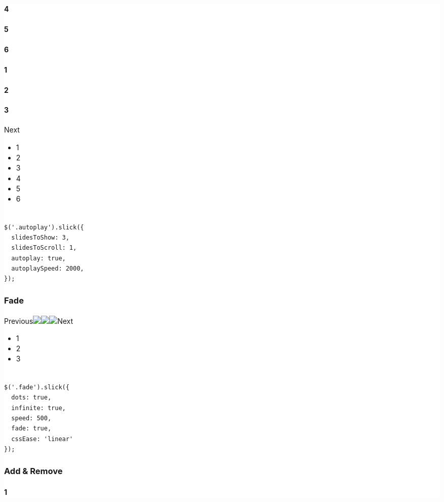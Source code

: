 #### 4

#### 5

#### 6

#### 1

#### 2

#### 3

Next

* 1
* 2
* 3
* 4
* 5
* 6

```text

$('.autoplay').slick({
  slidesToShow: 3,
  slidesToScroll: 1,
  autoplay: true,
  autoplaySpeed: 2000,
});
```

### Fade

Previous![](http://kenwheeler.github.io/slick/img/fonz1.png)![](http://kenwheeler.github.io/slick/img/fonz2.png)![](http://kenwheeler.github.io/slick/img/fonz3.png)Next

* 1
* 2
* 3

```text

$('.fade').slick({
  dots: true,
  infinite: true,
  speed: 500,
  fade: true,
  cssEase: 'linear'
});
```

### Add & Remove

#### 1
